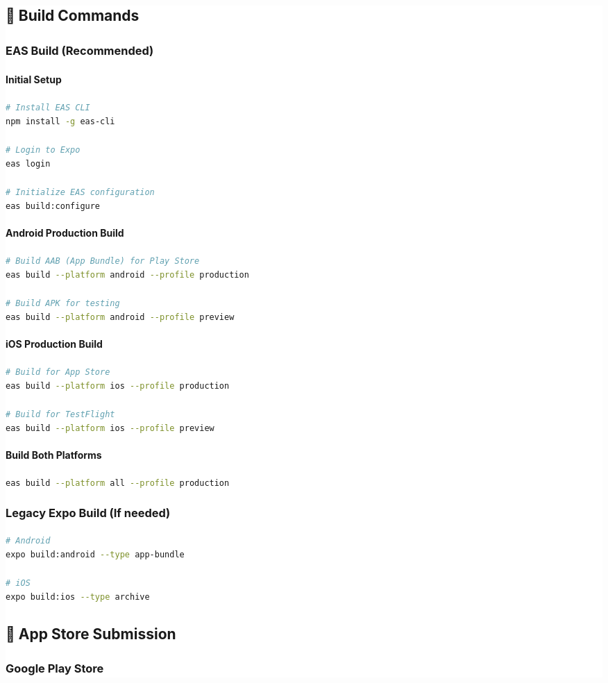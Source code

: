 ## 📱 Build Commands

### EAS Build (Recommended)

#### Initial Setup
```bash
# Install EAS CLI
npm install -g eas-cli

# Login to Expo
eas login

# Initialize EAS configuration
eas build:configure
```

#### Android Production Build
```bash
# Build AAB (App Bundle) for Play Store
eas build --platform android --profile production

# Build APK for testing
eas build --platform android --profile preview
```

#### iOS Production Build
```bash
# Build for App Store
eas build --platform ios --profile production

# Build for TestFlight
eas build --platform ios --profile preview
```

#### Build Both Platforms
```bash
eas build --platform all --profile production
```

### Legacy Expo Build (If needed)
```bash
# Android
expo build:android --type app-bundle

# iOS
expo build:ios --type archive
```

## 🏪 App Store Submission

### Google Play Store
